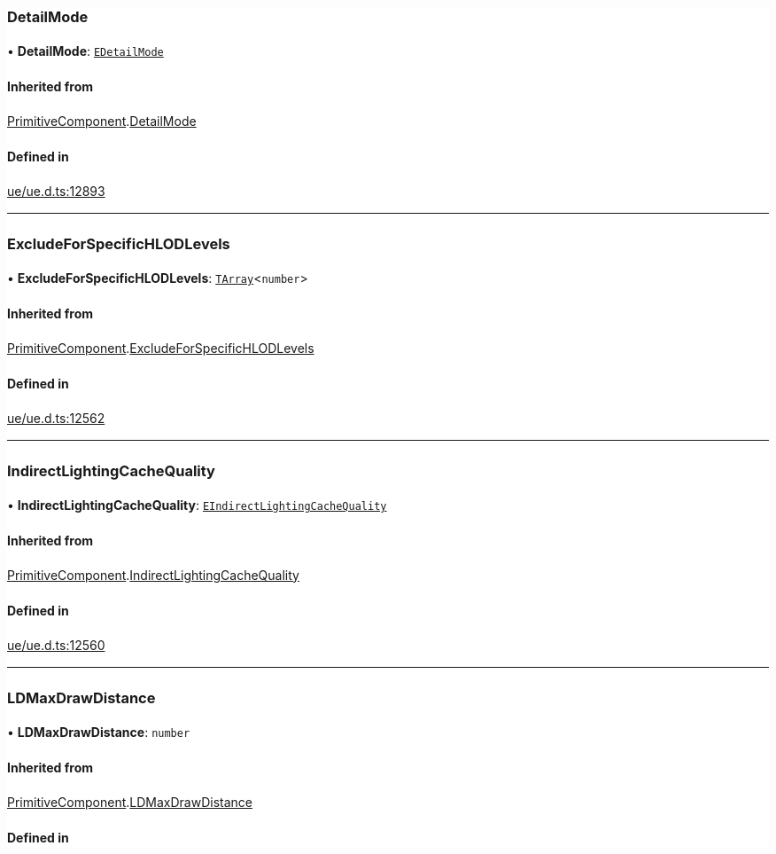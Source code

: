 ### DetailMode

• **DetailMode**: [`EDetailMode`](../enums/ue_ue.EDetailMode.md)

#### Inherited from

[PrimitiveComponent](ue_ue.PrimitiveComponent.md).[DetailMode](ue_ue.PrimitiveComponent.md#detailmode)

#### Defined in

[ue/ue.d.ts:12893](https://github.com/YugMetaverse/yug_typings/blob/b7d9b19/ue/ue.d.ts#L12893)

___

### ExcludeForSpecificHLODLevels

• **ExcludeForSpecificHLODLevels**: [`TArray`](../interfaces/ue_puerts.TArray.md)<`number`\>

#### Inherited from

[PrimitiveComponent](ue_ue.PrimitiveComponent.md).[ExcludeForSpecificHLODLevels](ue_ue.PrimitiveComponent.md#excludeforspecifichlodlevels)

#### Defined in

[ue/ue.d.ts:12562](https://github.com/YugMetaverse/yug_typings/blob/b7d9b19/ue/ue.d.ts#L12562)

___

### IndirectLightingCacheQuality

• **IndirectLightingCacheQuality**: [`EIndirectLightingCacheQuality`](../enums/ue_ue.EIndirectLightingCacheQuality.md)

#### Inherited from

[PrimitiveComponent](ue_ue.PrimitiveComponent.md).[IndirectLightingCacheQuality](ue_ue.PrimitiveComponent.md#indirectlightingcachequality)

#### Defined in

[ue/ue.d.ts:12560](https://github.com/YugMetaverse/yug_typings/blob/b7d9b19/ue/ue.d.ts#L12560)

___

### LDMaxDrawDistance

• **LDMaxDrawDistance**: `number`

#### Inherited from

[PrimitiveComponent](ue_ue.PrimitiveComponent.md).[LDMaxDrawDistance](ue_ue.PrimitiveComponent.md#ldmaxdrawdistance)

#### Defined in
